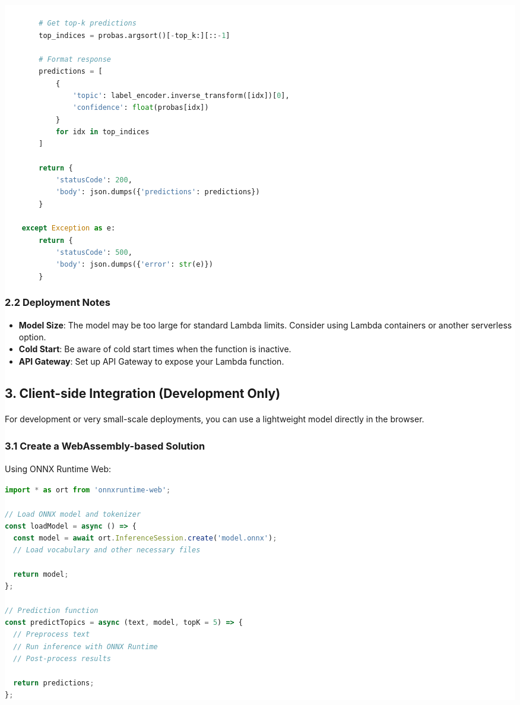 ```python
        
        # Get top-k predictions
        top_indices = probas.argsort()[-top_k:][::-1]
        
        # Format response
        predictions = [
            {
                'topic': label_encoder.inverse_transform([idx])[0],
                'confidence': float(probas[idx])
            }
            for idx in top_indices
        ]
        
        return {
            'statusCode': 200,
            'body': json.dumps({'predictions': predictions})
        }
    
    except Exception as e:
        return {
            'statusCode': 500,
            'body': json.dumps({'error': str(e)})
        }
```

### 2.2 Deployment Notes

- **Model Size**: The model may be too large for standard Lambda limits. Consider using Lambda containers or another serverless option.
- **Cold Start**: Be aware of cold start times when the function is inactive.
- **API Gateway**: Set up API Gateway to expose your Lambda function.

## 3. Client-side Integration (Development Only)

For development or very small-scale deployments, you can use a lightweight model directly in the browser.

### 3.1 Create a WebAssembly-based Solution

Using ONNX Runtime Web:

```javascript
import * as ort from 'onnxruntime-web';

// Load ONNX model and tokenizer
const loadModel = async () => {
  const model = await ort.InferenceSession.create('model.onnx');
  // Load vocabulary and other necessary files
  
  return model;
};

// Prediction function
const predictTopics = async (text, model, topK = 5) => {
  // Preprocess text
  // Run inference with ONNX Runtime
  // Post-process results
  
  return predictions;
};
```
